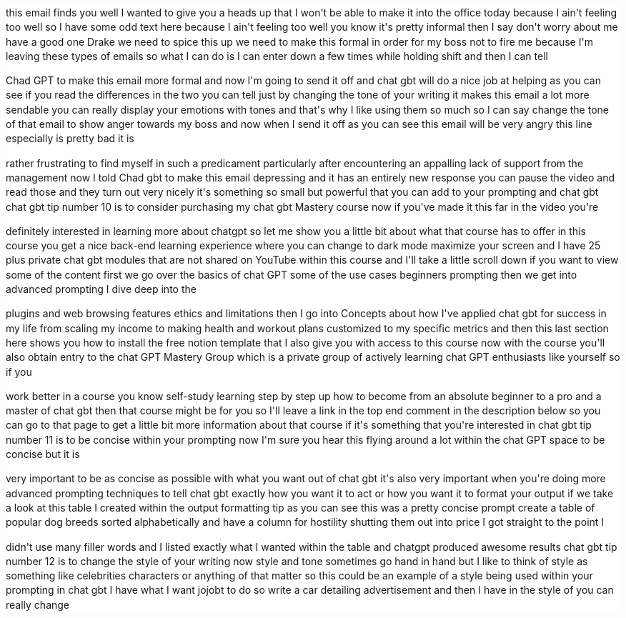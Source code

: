 this email finds you well I wanted to give you a heads up that I won't be able to make it into the office today because I ain't feeling too well so I have some odd text here because I ain't feeling too well you know it's pretty informal then I say don't worry about me have a good one Drake we need to spice this up we need to make this formal in order for my boss not to fire me because I'm leaving these types of emails so what I can do is I can enter down a few times while holding shift and then I can tell

Chad GPT to make this email more formal and now I'm going to send it off and chat gbt will do a nice job at helping as you can see if you read the differences in the two you can tell just by changing the tone of your writing it makes this email a lot more sendable you can really display your emotions with tones and that's why I like using them so much so I can say change the tone of that email to show anger towards my boss and now when I send it off as you can see this email will be very angry this line especially is pretty bad it is

rather frustrating to find myself in such a predicament particularly after encountering an appalling lack of support from the management now I told Chad gbt to make this email depressing and it has an entirely new response you can pause the video and read those and they turn out very nicely it's something so small but powerful that you can add to your prompting and chat gbt chat gbt tip number 10 is to consider purchasing my chat gbt Mastery course now if you've made it this far in the video you're

definitely interested in learning more about chatgpt so let me show you a little bit about what that course has to offer in this course you get a nice back-end learning experience where you can change to dark mode maximize your screen and I have 25 plus private chat gbt modules that are not shared on YouTube within this course and I'll take a little scroll down if you want to view some of the content first we go over the basics of chat GPT some of the use cases beginners prompting then we get into advanced prompting I dive deep into the

plugins and web browsing features ethics and limitations then I go into Concepts about how I've applied chat gbt for success in my life from scaling my income to making health and workout plans customized to my specific metrics and then this last section here shows you how to install the free notion template that I also give you with access to this course now with the course you'll also obtain entry to the chat GPT Mastery Group which is a private group of actively learning chat GPT enthusiasts like yourself so if you

work better in a course you know self-study learning step by step up how to become from an absolute beginner to a pro and a master of chat gbt then that course might be for you so I'll leave a link in the top end comment in the description below so you can go to that page to get a little bit more information about that course if it's something that you're interested in chat gbt tip number 11 is to be concise within your prompting now I'm sure you hear this flying around a lot within the chat GPT space to be concise but it is

very important to be as concise as possible with what you want out of chat gbt it's also very important when you're doing more advanced prompting techniques to tell chat gbt exactly how you want it to act or how you want it to format your output if we take a look at this table I created within the output formatting tip as you can see this was a pretty concise prompt create a table of popular dog breeds sorted alphabetically and have a column for hostility shutting them out into price I got straight to the point I

didn't use many filler words and I listed exactly what I wanted within the table and chatgpt produced awesome results chat gbt tip number 12 is to change the style of your writing now style and tone sometimes go hand in hand but I like to think of style as something like celebrities characters or anything of that matter so this could be an example of a style being used within your prompting in chat gbt I have what I want jojobt to do so write a car detailing advertisement and then I have in the style of you can really change
